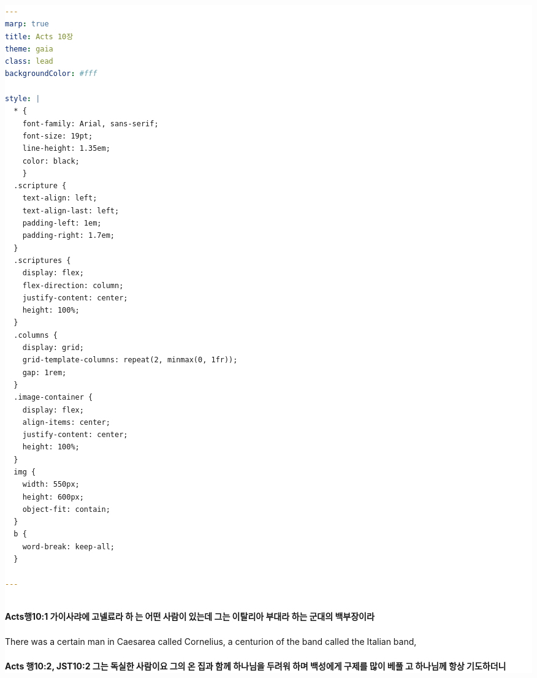 ```yaml
---
marp: true
title: Acts 10장
theme: gaia
class: lead
backgroundColor: #fff

style: |
  * {
    font-family: Arial, sans-serif;
    font-size: 19pt;
    line-height: 1.35em;
    color: black;
    }
  .scripture {
    text-align: left;
    text-align-last: left;
    padding-left: 1em;
    padding-right: 1.7em;
  }
  .scriptures {
    display: flex;
    flex-direction: column;
    justify-content: center;
    height: 100%;
  }
  .columns {
    display: grid;
    grid-template-columns: repeat(2, minmax(0, 1fr));
    gap: 1rem;
  }
  .image-container {
    display: flex;
    align-items: center;
    justify-content: center;
    height: 100%;
  }
  img {
    width: 550px;
    height: 600px;
    object-fit: contain;
  }
  b {
    word-break: keep-all;
  }

---
```


<div class="columns">
  <div class="scriptures">
    <br>
    <div class="scripture">
      <b>Acts행10:1 가이사랴에 고넬료라 하 는 어떤 사람이 있는데 그는 이탈리아 부대라 하는 군대의 백부장이라 
      </b>
    </div>
    <br>
    <div class="scripture">There was a certain man in Caesarea called Cornelius, a centurion of the band called the Italian band, 
    </div>
    <br>
    <div class="scripture">
      <b>Acts 행10:2, JST10:2 그는 독실한 사람이요 그의 온 집과 함께 하나님을 두려워 하며 백성에게 구제를 많이 베풀 고 하나님께 항상 기도하더니 
